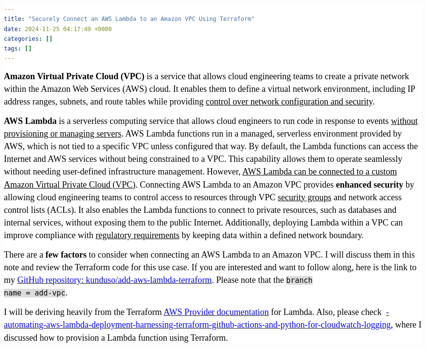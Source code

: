```yaml
---
title: "Securely Connect an AWS Lambda to an Amazon VPC Using Terraform"
date: 2024-11-25 04:17:49 +0000
categories: []
tags: []
---
```


<span style="font-size: 18px"><span style="font-family: calibri"><span style="color: #000000"><strong>Amazon Virtual Private Cloud (VPC)</strong> is a service that allows cloud engineering teams to create a private network within the Amazon Web Services (AWS) cloud. It enables them to define a virtual network environment, including IP address ranges, subnets, and route tables while providing <span style="text-decoration: underline">control over network configuration and security</span>.</span></span></span>

<span style="font-size: 18px"><span style="font-family: calibri"><span style="color: #000000"><strong>AWS Lambda</strong> is a serverless computing service that allows cloud engineers to run code in response to events <span style="text-decoration: underline">without provisioning or managing servers</span>. AWS Lambda functions run in a managed, serverless environment provided by AWS, which is not tied to a specific VPC unless configured that way. By default, the Lambda functions can access the Internet and AWS services without being constrained to a VPC. This capability allows them to operate seamlessly without needing user-defined infrastructure management.</span></span></span>
<span style="font-size: 18px"><span style="font-family: calibri"><span style="color: #000000">However, <span style="text-decoration: underline">AWS Lambda can be connected to a custom Amazon Virtual Private Cloud (VPC)</span>. Connecting AWS Lambda to an Amazon VPC provides <strong>enhanced security</strong> by allowing cloud engineering teams to control access to resources through VPC <span style="text-decoration: underline">security groups</span> and network access control lists (ACLs). It also enables the Lambda functions to connect to private resources, such as databases and internal services, without exposing them to the public Internet. Additionally, deploying Lambda within a VPC can improve compliance with <span style="text-decoration: underline">regulatory requirements</span> by keeping data within a defined network boundary.</span></span></span>

<span style="font-size: 18px"><span style="font-family: calibri"><span style="color: #000000">There are a <strong>few factors</strong> to consider when connecting an AWS Lambda to an Amazon VPC. I will discuss them in this note and review the Terraform code for this use case. If you are interested and want to follow along, here is the link to my <a href="https://github.com/kunduso/add-aws-lambda-terraform/tree/add-vpc" target="_blank" rel="noopener"><span style="font-size: 18px"><span style="font-family: calibri"><span style="color: #0000ff">GitHub repository: kunduso/add-aws-lambda-terraform</span></span></span></a>. Please note that the <code style="background-color: #dcdcdc;font-size: 15px;color: #000000">branch name = add-vpc</code>.</span></span></span>

<span style="font-size: 18px"><span style="font-family: calibri"><span style="color: #000000">I will be deriving heavily from the Terraform <a href="https://registry.terraform.io/providers/hashicorp/aws/latest/docs/resources/lambda_function" target="_blank" rel="noopener"><span style="font-size: 18px"><span style="font-family: calibri"><span style="color: #0000ff">AWS Provider documentation</span></span></span></a> for Lambda.</span></span></span>
<span style="font-size: 18px"><span style="font-family: calibri"><span style="color: #000000">Also, please check  <a href="https://skundunotes.com/2024/06/18/automating-aws-lambda-deployment-harnessing-terraform-github-actions-and-python-for-cloudwatch-logging/" target="_blank" rel="noopener"><span style="font-size: 18px"><span style="font-family: calibri"><span style="color: #0000ff">-automating-aws-lambda-deployment-harnessing-terraform-github-actions-and-python-for-cloudwatch-logging</span></span></span></a>, where I discussed how to provision a Lambda function using Terraform.</span></span></span>
